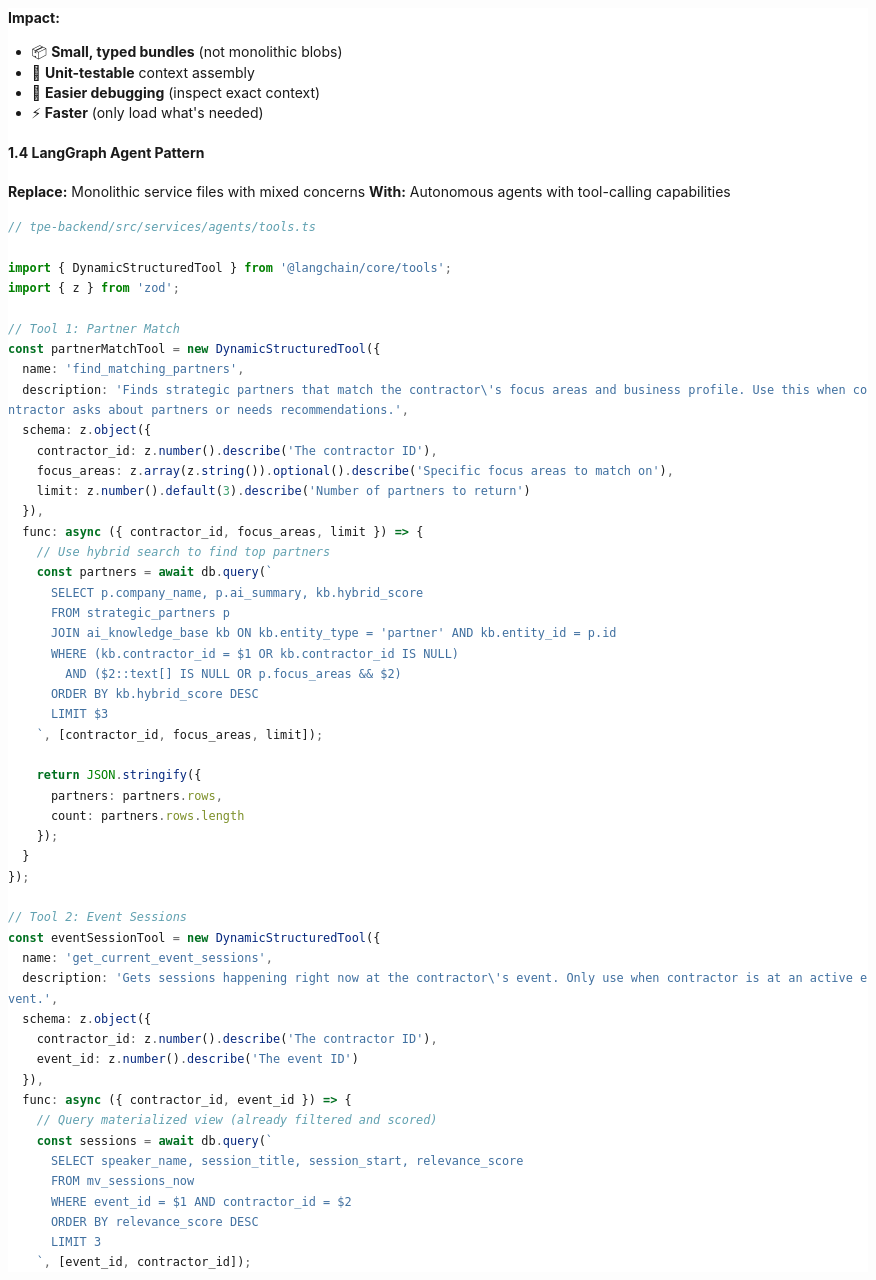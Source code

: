 **Impact:**
- 📦 **Small, typed bundles** (not monolithic blobs)
- 🧪 **Unit-testable** context assembly
- 🐛 **Easier debugging** (inspect exact context)
- ⚡ **Faster** (only load what's needed)

#### 1.4 LangGraph Agent Pattern

**Replace:** Monolithic service files with mixed concerns
**With:** Autonomous agents with tool-calling capabilities

```typescript
// tpe-backend/src/services/agents/tools.ts

import { DynamicStructuredTool } from '@langchain/core/tools';
import { z } from 'zod';

// Tool 1: Partner Match
const partnerMatchTool = new DynamicStructuredTool({
  name: 'find_matching_partners',
  description: 'Finds strategic partners that match the contractor\'s focus areas and business profile. Use this when contractor asks about partners or needs recommendations.',
  schema: z.object({
    contractor_id: z.number().describe('The contractor ID'),
    focus_areas: z.array(z.string()).optional().describe('Specific focus areas to match on'),
    limit: z.number().default(3).describe('Number of partners to return')
  }),
  func: async ({ contractor_id, focus_areas, limit }) => {
    // Use hybrid search to find top partners
    const partners = await db.query(`
      SELECT p.company_name, p.ai_summary, kb.hybrid_score
      FROM strategic_partners p
      JOIN ai_knowledge_base kb ON kb.entity_type = 'partner' AND kb.entity_id = p.id
      WHERE (kb.contractor_id = $1 OR kb.contractor_id IS NULL)
        AND ($2::text[] IS NULL OR p.focus_areas && $2)
      ORDER BY kb.hybrid_score DESC
      LIMIT $3
    `, [contractor_id, focus_areas, limit]);

    return JSON.stringify({
      partners: partners.rows,
      count: partners.rows.length
    });
  }
});

// Tool 2: Event Sessions
const eventSessionTool = new DynamicStructuredTool({
  name: 'get_current_event_sessions',
  description: 'Gets sessions happening right now at the contractor\'s event. Only use when contractor is at an active event.',
  schema: z.object({
    contractor_id: z.number().describe('The contractor ID'),
    event_id: z.number().describe('The event ID')
  }),
  func: async ({ contractor_id, event_id }) => {
    // Query materialized view (already filtered and scored)
    const sessions = await db.query(`
      SELECT speaker_name, session_title, session_start, relevance_score
      FROM mv_sessions_now
      WHERE event_id = $1 AND contractor_id = $2
      ORDER BY relevance_score DESC
      LIMIT 3
    `, [event_id, contractor_id]);

```